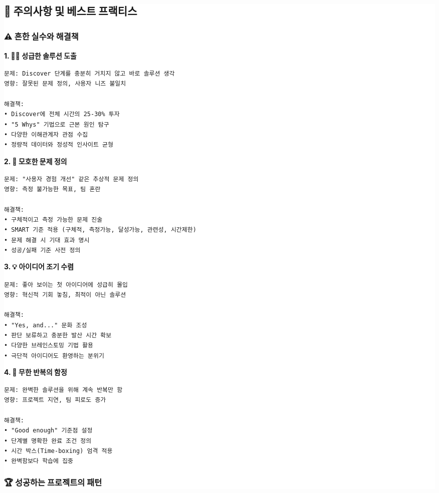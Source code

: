 
## 🚨 주의사항 및 베스트 프랙티스

### ⚠️ 흔한 실수와 해결책

**1. 🏃‍♂️ 성급한 솔루션 도출**
```
문제: Discover 단계를 충분히 거치지 않고 바로 솔루션 생각
영향: 잘못된 문제 정의, 사용자 니즈 불일치

해결책:
• Discover에 전체 시간의 25-30% 투자
• "5 Whys" 기법으로 근본 원인 탐구
• 다양한 이해관계자 관점 수집
• 정량적 데이터와 정성적 인사이트 균형
```

**2. 🎯 모호한 문제 정의**
```
문제: "사용자 경험 개선" 같은 추상적 문제 정의
영향: 측정 불가능한 목표, 팀 혼란

해결책:
• 구체적이고 측정 가능한 문제 진술
• SMART 기준 적용 (구체적, 측정가능, 달성가능, 관련성, 시간제한)
• 문제 해결 시 기대 효과 명시
• 성공/실패 기준 사전 정의
```

**3. 💡 아이디어 조기 수렴**
```
문제: 좋아 보이는 첫 아이디어에 성급히 몰입
영향: 혁신적 기회 놓침, 최적이 아닌 솔루션

해결책:
• "Yes, and..." 문화 조성
• 판단 보류하고 충분한 발산 시간 확보
• 다양한 브레인스토밍 기법 활용
• 극단적 아이디어도 환영하는 분위기
```

**4. 🔄 무한 반복의 함정**
```
문제: 완벽한 솔루션을 위해 계속 반복만 함
영향: 프로젝트 지연, 팀 피로도 증가

해결책:
• "Good enough" 기준점 설정
• 단계별 명확한 완료 조건 정의
• 시간 박스(Time-boxing) 엄격 적용
• 완벽함보다 학습에 집중
```

### 🏆 성공하는 프로젝트의 패턴
